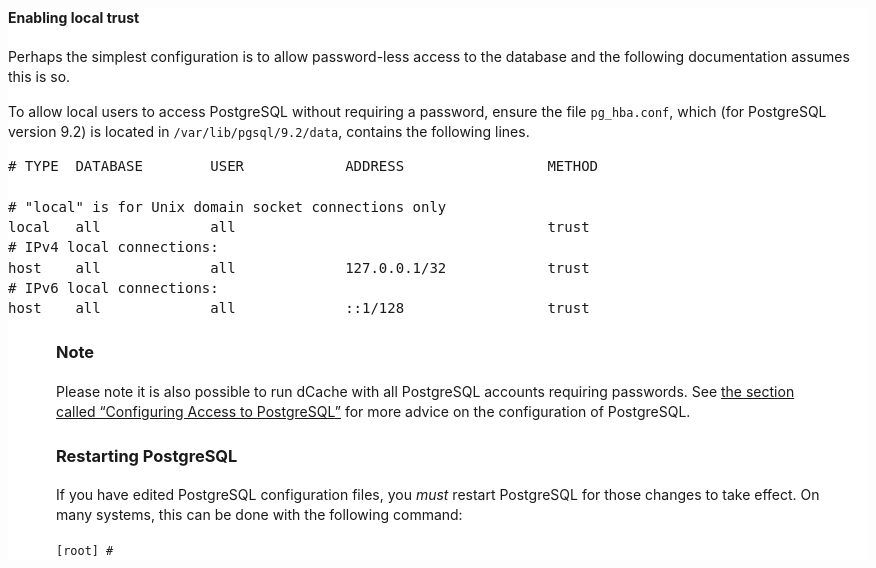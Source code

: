 #### <a name="in-install-postgres-trust"></a>Enabling local trust

</div>

</div>

</div>

Perhaps the simplest configuration is to allow password-less access to the database and the following documentation assumes this is so.

To allow local users to access <span class="productname">PostgreSQL</span> without requiring a password, ensure the file `pg_hba.conf`, which (for <span class="productname">PostgreSQL</span> version 9.2) is located in `/var/lib/pgsql/9.2/data`, contains the following lines.

<pre class="programlisting"># TYPE  DATABASE        USER            ADDRESS                 METHOD

# "local" is for Unix domain socket connections only
local   all             all                                     trust
# IPv4 local connections:
host    all             all             127.0.0.1/32            trust
# IPv6 local connections:
host    all             all             ::1/128                 trust</pre>

<div class="note" title="Note" style="margin-left: 0.5in; margin-right: 0.5in;">

### Note

Please note it is also possible to run <span class="productname">dCache</span> with all <span class="productname">PostgreSQL</span> accounts requiring passwords. See [the section called “Configuring Access to <span class="productname">PostgreSQL</span>”](#cb-postgres-configure "Configuring Access to PostgreSQL") for more advice on the configuration of <span class="productname">PostgreSQL</span>.

</div>

<div class="important" title="Restarting PostgreSQL" style="margin-left: 0.5in; margin-right: 0.5in;">

### Restarting <span class="productname">PostgreSQL</span>

If you have edited <span class="productname">PostgreSQL</span> configuration files, you <span class="emphasis">_must_</span> restart <span class="productname">PostgreSQL</span> for those changes to take effect. On many systems, this can be done with the following command:

    [root] #

</div>

</div>

</div>
